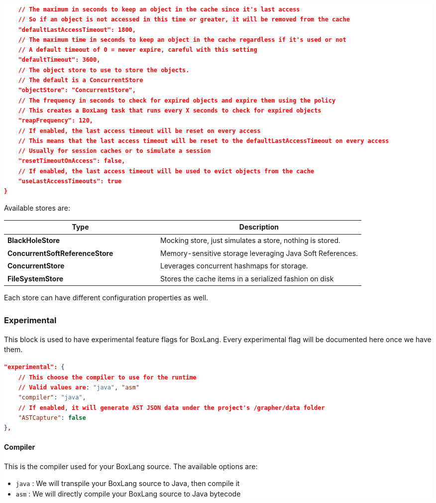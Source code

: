 ```json
    // The maximum in seconds to keep an object in the cache since it's last access
    // So if an object is not accessed in this time or greater, it will be removed from the cache
    "defaultLastAccessTimeout": 1800,
    // The maximum time in seconds to keep an object in the cache regardless if it's used or not
    // A default timeout of 0 = never expire, careful with this setting
    "defaultTimeout": 3600,
    // The object store to use to store the objects.
    // The default is a ConcurrentStore
    "objectStore": "ConcurrentStore",
    // The frequency in seconds to check for expired objects and expire them using the policy
    // This creates a BoxLang task that runs every X seconds to check for expired objects
    "reapFrequency": 120,
    // If enabled, the last access timeout will be reset on every access
    // This means that the last access timeout will be reset to the defaultLastAccessTimeout on every access
    // Usually for session caches or to simulate a session
    "resetTimeoutOnAccess": false,
    // If enabled, the last access timeout will be used to evict objects from the cache
    "useLastAccessTimeouts": true
}
```

Available stores are:

<table><thead><tr><th width="293">Type</th><th>Description</th></tr></thead><tbody><tr><td><strong>BlackHoleStore</strong></td><td>Mocking store, just simulates a store, nothing is stored.</td></tr><tr><td><strong>ConcurrentSoftReferenceStore</strong></td><td>Memory-sensitive storage leveraging Java Soft References.</td></tr><tr><td><strong>ConcurrentStore</strong></td><td>Leverages concurrent hashmaps for storage.</td></tr><tr><td><strong>FileSystemStore</strong></td><td>Stores the cache items in a serialized fashion on disk</td></tr></tbody></table>

Each store can have different configuration properties as well.

### Experimental

This block is used to have experimental feature flags for BoxLang. Every experimental flag will be documented here once we have them.

```json
"experimental": {
    // This choose the compiler to use for the runtime
    // Valid values are: "java", "asm"
    "compiler": "java",
    // If enabled, it will generate AST JSON data under the project's /grapher/data folder
    "ASTCapture": false
},
```

#### Compiler

This is the compiler used for your BoxLang source.  The available options are:

* `java` : We will transpile your BoxLang source to Java, then compile it
* `asm` : We will directly compile your BoxLang source to Java bytecode
